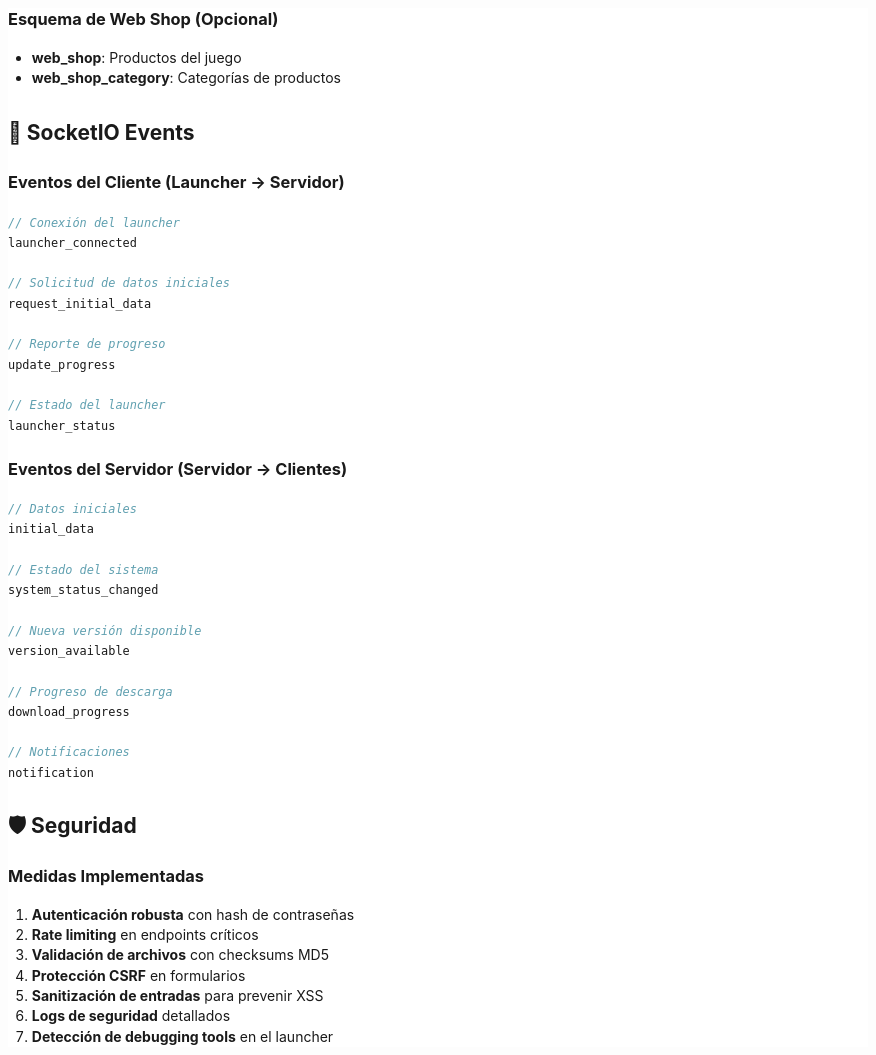### Esquema de Web Shop (Opcional)

- **web_shop**: Productos del juego
- **web_shop_category**: Categorías de productos

## 🔄 SocketIO Events

### Eventos del Cliente (Launcher → Servidor)

```javascript
// Conexión del launcher
launcher_connected

// Solicitud de datos iniciales
request_initial_data

// Reporte de progreso
update_progress

// Estado del launcher
launcher_status
```

### Eventos del Servidor (Servidor → Clientes)

```javascript
// Datos iniciales
initial_data

// Estado del sistema
system_status_changed

// Nueva versión disponible
version_available

// Progreso de descarga
download_progress

// Notificaciones
notification
```

## 🛡️ Seguridad

### Medidas Implementadas

1. **Autenticación robusta** con hash de contraseñas
2. **Rate limiting** en endpoints críticos
3. **Validación de archivos** con checksums MD5
4. **Protección CSRF** en formularios
5. **Sanitización de entradas** para prevenir XSS
6. **Logs de seguridad** detallados
7. **Detección de debugging tools** en el launcher
